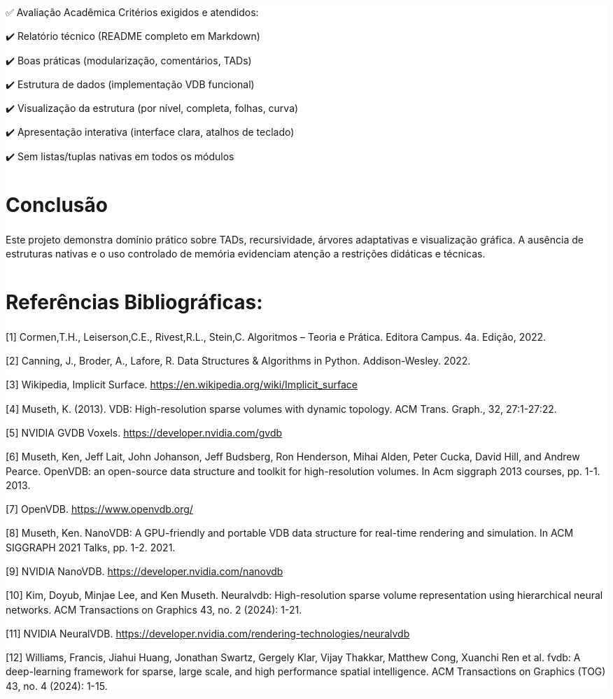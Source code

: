 ✅ Avaliação Acadêmica
Critérios exigidos e atendidos:

✔️ Relatório técnico (README completo em Markdown)

✔️ Boas práticas (modularização, comentários, TADs)

✔️ Estrutura de dados (implementação VDB funcional)

✔️ Visualização da estrutura (por nível, completa, folhas, curva)

✔️ Apresentação interativa (interface clara, atalhos de teclado)

✔️ Sem listas/tuplas nativas em todos os módulos



 # Conclusão

Este projeto demonstra domínio prático sobre TADs, recursividade, árvores adaptativas e visualização gráfica. A ausência de estruturas nativas e o uso controlado de memória evidenciam atenção a restrições didáticas e técnicas.



 # Referências Bibliográficas:

[1] Cormen,T.H., Leiserson,C.E., Rivest,R.L., Stein,C. Algoritmos – Teoria e Prática. Editora Campus. 4a. Edição, 2022.

[2] Canning, J., Broder, A., Lafore, R. Data Structures & Algorithms in Python. Addison-Wesley. 2022.

[3] Wikipedia, Implicit Surface. https://en.wikipedia.org/wiki/Implicit_surface

[4] Museth, K. (2013). VDB: High-resolution sparse volumes with dynamic topology. ACM Trans. Graph., 32, 27:1-27:22.

[5] NVIDIA GVDB Voxels. https://developer.nvidia.com/gvdb

[6] Museth, Ken, Jeff Lait, John Johanson, Jeff Budsberg, Ron Henderson, Mihai Alden, Peter Cucka, David Hill, and Andrew Pearce. OpenVDB: an open-source data structure and toolkit for high-resolution volumes. In Acm siggraph 2013 courses, pp. 1-1. 2013.

[7] OpenVDB. https://www.openvdb.org/

[8] Museth, Ken. NanoVDB: A GPU-friendly and portable VDB data structure for real-time rendering and simulation. In ACM SIGGRAPH 2021 Talks, pp. 1-2. 2021.

[9] NVIDIA NanoVDB. https://developer.nvidia.com/nanovdb

[10] Kim, Doyub, Minjae Lee, and Ken Museth. Neuralvdb: High-resolution sparse volume representation using hierarchical neural networks. ACM Transactions on Graphics 43, no. 2 (2024): 1-21.

[11] NVIDIA NeuralVDB. https://developer.nvidia.com/rendering-technologies/neuralvdb

[12] Williams, Francis, Jiahui Huang, Jonathan Swartz, Gergely Klar, Vijay Thakkar, Matthew Cong, Xuanchi Ren et al. fvdb: A deep-learning framework for sparse, large scale, and high performance spatial intelligence. ACM Transactions on Graphics (TOG) 43, no. 4 (2024): 1-15.
